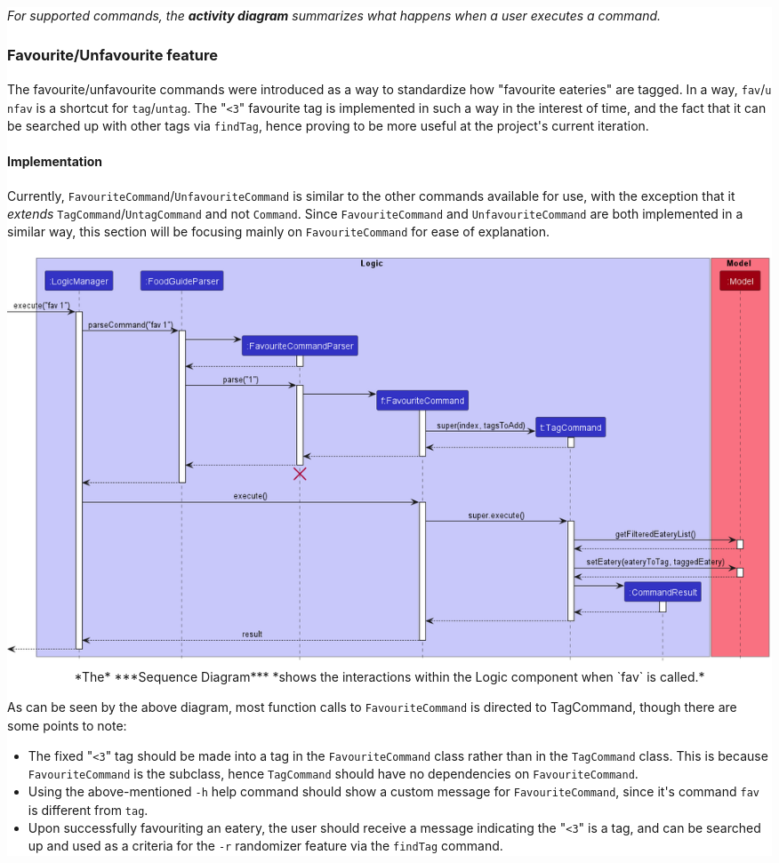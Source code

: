 *For supported commands, the* ***activity diagram*** *summarizes what happens when a user executes a command.*
</p>

### Favourite/Unfavourite feature
The favourite/unfavourite commands were introduced as a way to standardize how "favourite eateries" are tagged.
In a way, `fav`/`unfav` is a shortcut for `tag`/`untag`. The "`<3`" favourite tag is implemented in such a way in the interest of time, and the fact that
it can be searched up with other tags via `findTag`, hence proving to be more useful at the project's current iteration.

#### Implementation
Currently, `FavouriteCommand`/`UnfavouriteCommand` is similar to the other commands available for use, with the exception that it 
_extends_ `TagCommand`/`UntagCommand` and not `Command`. Since `FavouriteCommand` and `UnfavouriteCommand` are both implemented
in a similar way, this section will be focusing mainly on `FavouriteCommand` for ease of explanation.

<p align="center">
<img src="images/FavouriteSequenceDiagram.png" /> <br>
*The* ***Sequence Diagram*** *shows the interactions within the Logic component when `fav` is called.*
</p>

As can be seen by the above diagram, most function calls to `FavouriteCommand` is directed to TagCommand, though there are some points to note:
* The fixed "`<3`" tag should be made into a tag in the `FavouriteCommand` class rather than in the `TagCommand` class. This is because `FavouriteCommand` is the subclass, hence `TagCommand` should have no dependencies on `FavouriteCommand`.
* Using the above-mentioned `-h` help command should show a custom message for `FavouriteCommand`, since it's command `fav` is different from `tag`.
* Upon successfully favouriting an eatery, the user should receive a message indicating the "`<3`" is a tag, and can be searched up and used as a criteria for the `-r` randomizer feature via the `findTag` command.
